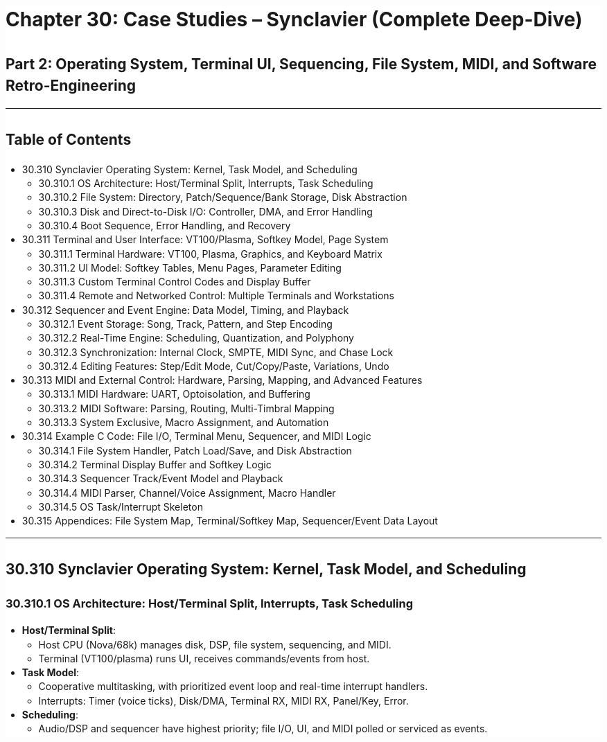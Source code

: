 # Chapter 30: Case Studies – Synclavier (Complete Deep-Dive)
## Part 2: Operating System, Terminal UI, Sequencing, File System, MIDI, and Software Retro-Engineering

---

## Table of Contents

- 30.310 Synclavier Operating System: Kernel, Task Model, and Scheduling
  - 30.310.1 OS Architecture: Host/Terminal Split, Interrupts, Task Scheduling
  - 30.310.2 File System: Directory, Patch/Sequence/Bank Storage, Disk Abstraction
  - 30.310.3 Disk and Direct-to-Disk I/O: Controller, DMA, and Error Handling
  - 30.310.4 Boot Sequence, Error Handling, and Recovery
- 30.311 Terminal and User Interface: VT100/Plasma, Softkey Model, Page System
  - 30.311.1 Terminal Hardware: VT100, Plasma, Graphics, and Keyboard Matrix
  - 30.311.2 UI Model: Softkey Tables, Menu Pages, Parameter Editing
  - 30.311.3 Custom Terminal Control Codes and Display Buffer
  - 30.311.4 Remote and Networked Control: Multiple Terminals and Workstations
- 30.312 Sequencer and Event Engine: Data Model, Timing, and Playback
  - 30.312.1 Event Storage: Song, Track, Pattern, and Step Encoding
  - 30.312.2 Real-Time Engine: Scheduling, Quantization, and Polyphony
  - 30.312.3 Synchronization: Internal Clock, SMPTE, MIDI Sync, and Chase Lock
  - 30.312.4 Editing Features: Step/Edit Mode, Cut/Copy/Paste, Variations, Undo
- 30.313 MIDI and External Control: Hardware, Parsing, Mapping, and Advanced Features
  - 30.313.1 MIDI Hardware: UART, Optoisolation, and Buffering
  - 30.313.2 MIDI Software: Parsing, Routing, Multi-Timbral Mapping
  - 30.313.3 System Exclusive, Macro Assignment, and Automation
- 30.314 Example C Code: File I/O, Terminal Menu, Sequencer, and MIDI Logic
  - 30.314.1 File System Handler, Patch Load/Save, and Disk Abstraction
  - 30.314.2 Terminal Display Buffer and Softkey Logic
  - 30.314.3 Sequencer Track/Event Model and Playback
  - 30.314.4 MIDI Parser, Channel/Voice Assignment, Macro Handler
  - 30.314.5 OS Task/Interrupt Skeleton
- 30.315 Appendices: File System Map, Terminal/Softkey Map, Sequencer/Event Data Layout

---

## 30.310 Synclavier Operating System: Kernel, Task Model, and Scheduling

### 30.310.1 OS Architecture: Host/Terminal Split, Interrupts, Task Scheduling

- **Host/Terminal Split**:  
  - Host CPU (Nova/68k) manages disk, DSP, file system, sequencing, and MIDI.
  - Terminal (VT100/plasma) runs UI, receives commands/events from host.
- **Task Model**:  
  - Cooperative multitasking, with prioritized event loop and real-time interrupt handlers.
  - Interrupts: Timer (voice ticks), Disk/DMA, Terminal RX, MIDI RX, Panel/Key, Error.
- **Scheduling**:  
  - Audio/DSP and sequencer have highest priority; file I/O, UI, and MIDI polled or serviced as events.
